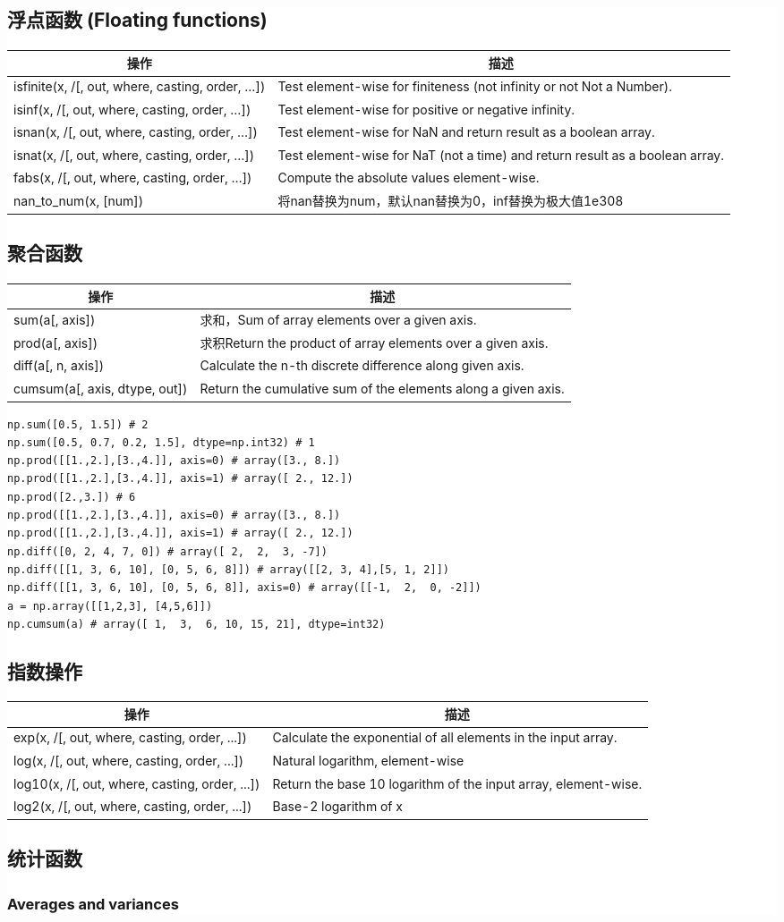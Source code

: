 ## 浮点函数 (Floating functions)

操作|	描述
-|-
isfinite(x, /[, out, where, casting, order, …])|	Test element-wise for finiteness (not infinity or not Not a Number).
isinf(x, /[, out, where, casting, order, …])|	Test element-wise for positive or negative infinity.
isnan(x, /[, out, where, casting, order, …])|	Test element-wise for NaN and return result as a boolean array.
isnat(x, /[, out, where, casting, order, …])|	Test element-wise for NaT (not a time) and return result as a boolean array.
fabs(x, /[, out, where, casting, order, …])	|Compute the absolute values element-wise.
nan_to_num(x, [num])|将nan替换为num，默认nan替换为0，inf替换为极大值1e308


## 聚合函数

操作|	描述
-|-
sum(a[, axis])|求和，Sum of array elements over a given axis.
prod(a[, axis])|求积Return the product of array elements over a given axis.
diff(a[, n, axis])|Calculate the n-th discrete difference along given axis.
cumsum(a[, axis, dtype, out])|Return the cumulative sum of the elements along a given axis.

```
np.sum([0.5, 1.5]) # 2
np.sum([0.5, 0.7, 0.2, 1.5], dtype=np.int32) # 1
np.prod([[1.,2.],[3.,4.]], axis=0) # array([3., 8.])
np.prod([[1.,2.],[3.,4.]], axis=1) # array([ 2., 12.])
np.prod([2.,3.]) # 6
np.prod([[1.,2.],[3.,4.]], axis=0) # array([3., 8.])
np.prod([[1.,2.],[3.,4.]], axis=1) # array([ 2., 12.])
np.diff([0, 2, 4, 7, 0]) # array([ 2,  2,  3, -7])
np.diff([[1, 3, 6, 10], [0, 5, 6, 8]]) # array([[2, 3, 4],[5, 1, 2]])
np.diff([[1, 3, 6, 10], [0, 5, 6, 8]], axis=0) # array([[-1,  2,  0, -2]])
a = np.array([[1,2,3], [4,5,6]])
np.cumsum(a) # array([ 1,  3,  6, 10, 15, 21], dtype=int32)
```

## 指数操作

操作|	描述
-|-
exp(x, /[, out, where, casting, order, ...])|Calculate the exponential of all elements in the input array.
log(x, /[, out, where, casting, order, ...])|Natural logarithm, element-wise
log10(x, /[, out, where, casting, order, ...])|Return the base 10 logarithm of the input array, element-wise.
log2(x, /[, out, where, casting, order, ...])|Base-2 logarithm of x


## 统计函数
### Averages and variances
